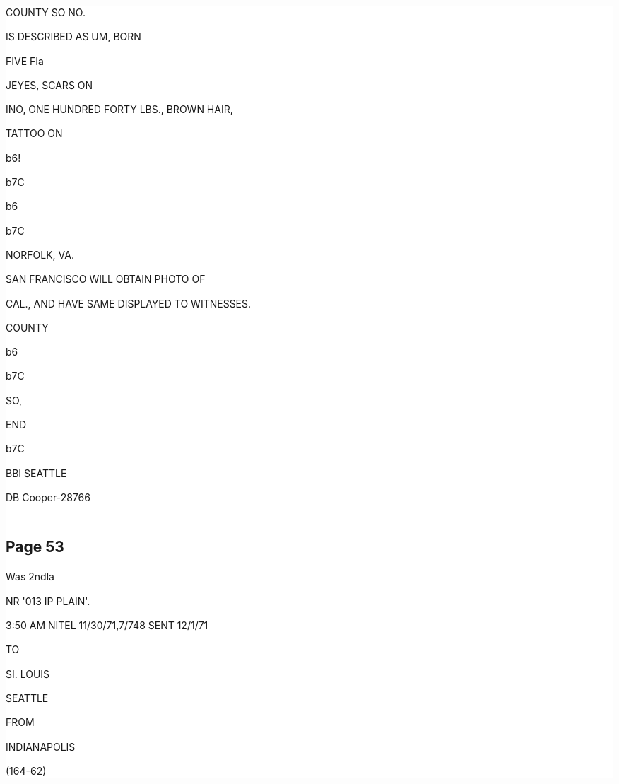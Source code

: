 COUNTY SO NO.

IS DESCRIBED AS UM, BORN

FIVE FIa

JEYES, SCARS ON

INO, ONE HUNDRED FORTY LBS., BROWN HAIR,

TATTOO ON

b6!

b7C

b6

b7C

NORFOLK, VA.

SAN FRANCISCO WILL OBTAIN PHOTO OF

CAL., AND HAVE SAME DISPLAYED TO WITNESSES.

COUNTY

b6

b7C

SO,

END

b7C

BBI SEATTLE

DB Cooper-28766

---

## Page 53

Was 2ndla

NR '013 IP PLAIN'.

3:50 AM NITEL 11/30/71,7/748 SENT 12/1/71

TO

SI. LOUIS

SEATTLE

FROM

INDIANAPOLIS

(164-62)
